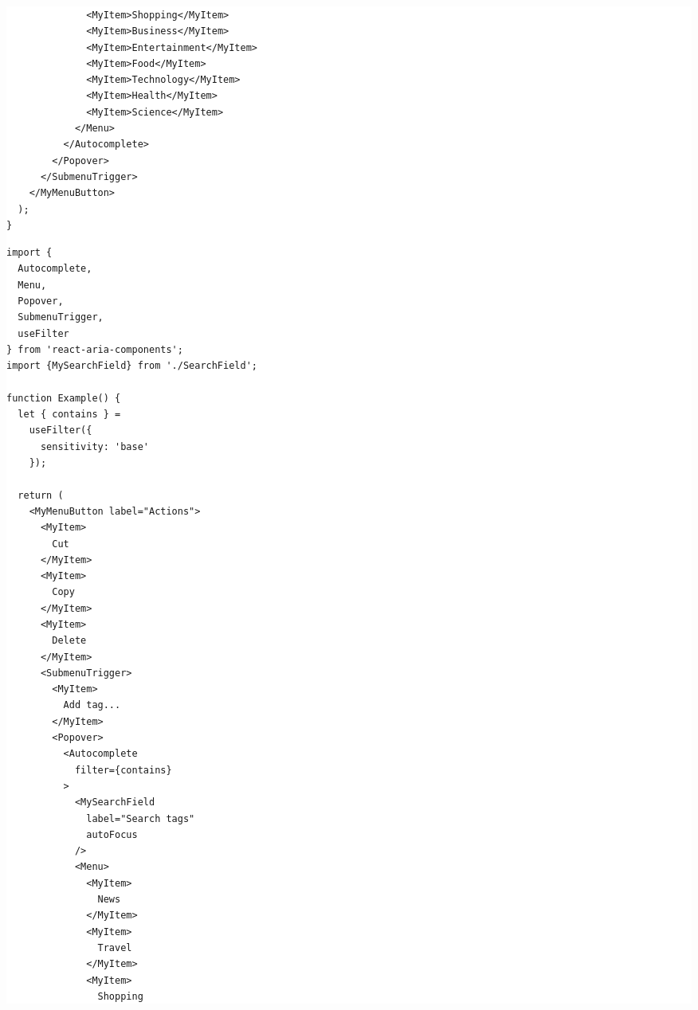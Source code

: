 ```
              <MyItem>Shopping</MyItem>
              <MyItem>Business</MyItem>
              <MyItem>Entertainment</MyItem>
              <MyItem>Food</MyItem>
              <MyItem>Technology</MyItem>
              <MyItem>Health</MyItem>
              <MyItem>Science</MyItem>
            </Menu>
          </Autocomplete>
        </Popover>
      </SubmenuTrigger>
    </MyMenuButton>
  );
}
```

```
import {
  Autocomplete,
  Menu,
  Popover,
  SubmenuTrigger,
  useFilter
} from 'react-aria-components';
import {MySearchField} from './SearchField';

function Example() {
  let { contains } =
    useFilter({
      sensitivity: 'base'
    });

  return (
    <MyMenuButton label="Actions">
      <MyItem>
        Cut
      </MyItem>
      <MyItem>
        Copy
      </MyItem>
      <MyItem>
        Delete
      </MyItem>
      <SubmenuTrigger>
        <MyItem>
          Add tag...
        </MyItem>
        <Popover>
          <Autocomplete
            filter={contains}
          >
            <MySearchField
              label="Search tags"
              autoFocus
            />
            <Menu>
              <MyItem>
                News
              </MyItem>
              <MyItem>
                Travel
              </MyItem>
              <MyItem>
                Shopping
```
